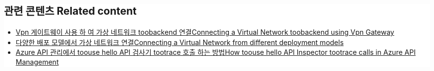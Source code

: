 
## <span data-ttu-id="289e3-248"><a name="related-content"> </a>관련 콘텐츠</span><span class="sxs-lookup"><span data-stu-id="289e3-248"><a name="related-content"> </a>Related content</span></span>
* [<span data-ttu-id="289e3-249">Vpn 게이트웨이 사용 하 여 가상 네트워크 toobackend 연결</span><span class="sxs-lookup"><span data-stu-id="289e3-249">Connecting a Virtual Network toobackend using Vpn Gateway</span></span>](../vpn-gateway/vpn-gateway-about-vpngateways.md#s2smulti)
* [<span data-ttu-id="289e3-250">다양한 배포 모델에서 가상 네트워크 연결</span><span class="sxs-lookup"><span data-stu-id="289e3-250">Connecting a Virtual Network from different deployment models</span></span>](../vpn-gateway/vpn-gateway-connect-different-deployment-models-powershell.md)
* [<span data-ttu-id="289e3-251">Azure API 관리에서 toouse hello API 검사기 tootrace 호출 하는 방법</span><span class="sxs-lookup"><span data-stu-id="289e3-251">How toouse hello API Inspector tootrace calls in Azure API Management</span></span>](api-management-howto-api-inspector.md)

[api-management-using-vnet-menu]: ./media/api-management-using-with-vnet/api-management-menu-vnet.png
[api-management-setup-vpn-select]: ./media/api-management-using-with-vnet/api-management-using-vnet-type.png
[api-management-setup-vpn-select]: ./media/api-management-using-with-vnet/api-management-using-vnet-select.png
[api-management-setup-vpn-add-api]: ./media/api-management-using-with-vnet/api-management-using-vnet-add-api.png
[api-management-vnet-private]: ./media/api-management-using-with-vnet/api-management-vnet-private.png
[api-management-vnet-public]: ./media/api-management-using-with-vnet/api-management-vnet-public.png

[Enable VPN connections]: #enable-vpn
[Connect tooa web service behind VPN]: #connect-vpn
[Related content]: #related-content

[UDRs]: ../virtual-network/virtual-networks-udr-overview.md
[Network Security Group]: ../virtual-network/virtual-networks-nsg.md

